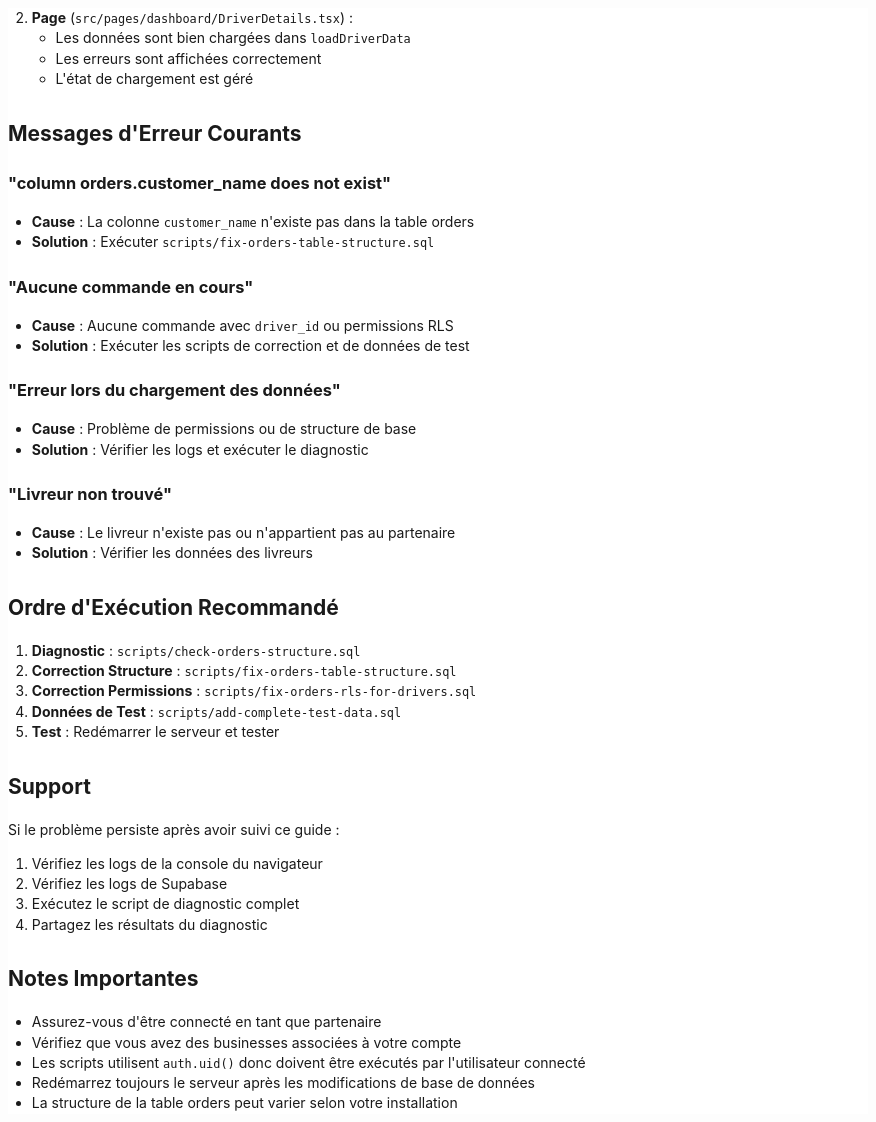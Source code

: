 2. **Page** (`src/pages/dashboard/DriverDetails.tsx`) :
   - Les données sont bien chargées dans `loadDriverData`
   - Les erreurs sont affichées correctement
   - L'état de chargement est géré

## Messages d'Erreur Courants

### "column orders.customer_name does not exist"
- **Cause** : La colonne `customer_name` n'existe pas dans la table orders
- **Solution** : Exécuter `scripts/fix-orders-table-structure.sql`

### "Aucune commande en cours"
- **Cause** : Aucune commande avec `driver_id` ou permissions RLS
- **Solution** : Exécuter les scripts de correction et de données de test

### "Erreur lors du chargement des données"
- **Cause** : Problème de permissions ou de structure de base
- **Solution** : Vérifier les logs et exécuter le diagnostic

### "Livreur non trouvé"
- **Cause** : Le livreur n'existe pas ou n'appartient pas au partenaire
- **Solution** : Vérifier les données des livreurs

## Ordre d'Exécution Recommandé

1. **Diagnostic** : `scripts/check-orders-structure.sql`
2. **Correction Structure** : `scripts/fix-orders-table-structure.sql`
3. **Correction Permissions** : `scripts/fix-orders-rls-for-drivers.sql`
4. **Données de Test** : `scripts/add-complete-test-data.sql`
5. **Test** : Redémarrer le serveur et tester

## Support

Si le problème persiste après avoir suivi ce guide :

1. Vérifiez les logs de la console du navigateur
2. Vérifiez les logs de Supabase
3. Exécutez le script de diagnostic complet
4. Partagez les résultats du diagnostic

## Notes Importantes

- Assurez-vous d'être connecté en tant que partenaire
- Vérifiez que vous avez des businesses associées à votre compte
- Les scripts utilisent `auth.uid()` donc doivent être exécutés par l'utilisateur connecté
- Redémarrez toujours le serveur après les modifications de base de données
- La structure de la table orders peut varier selon votre installation 